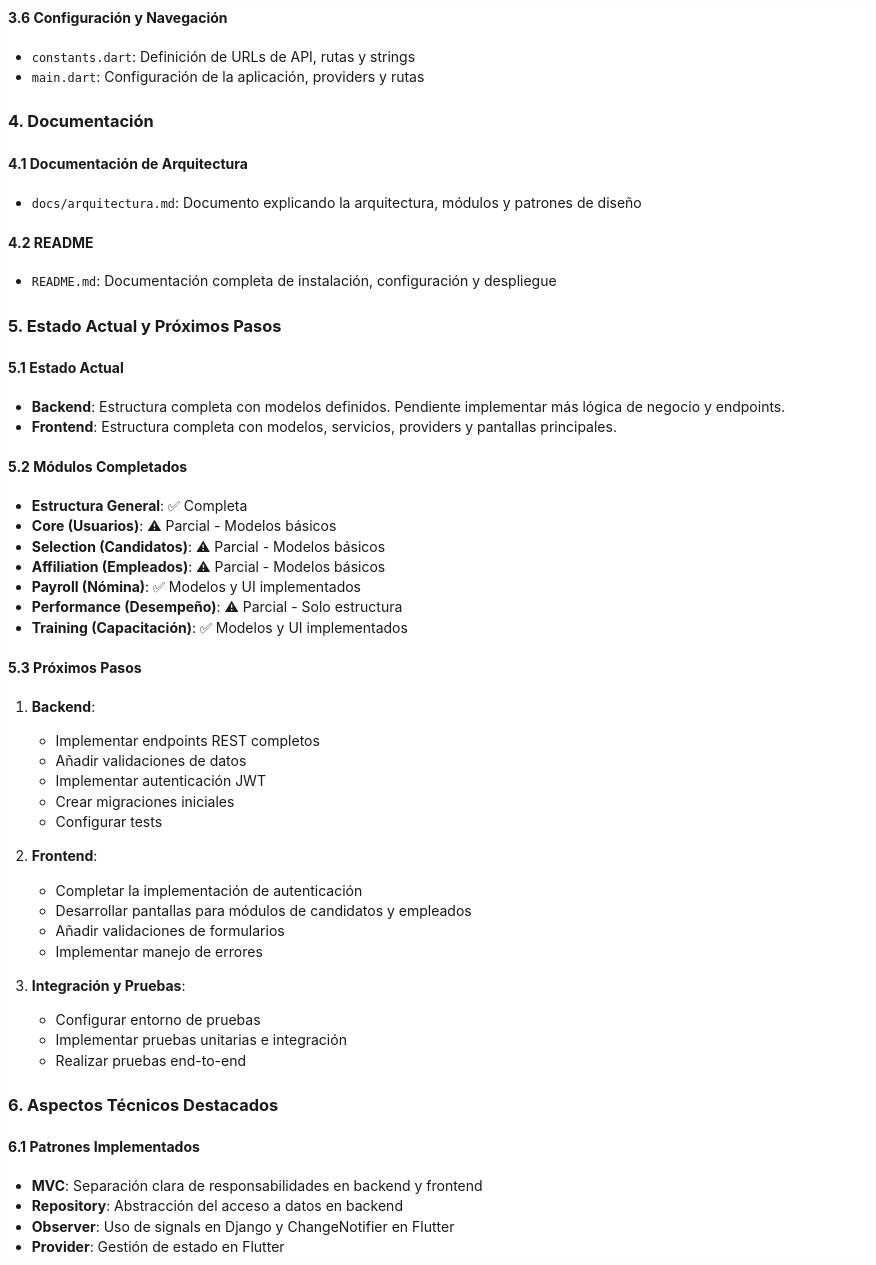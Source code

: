 #### 3.6 Configuración y Navegación
- `constants.dart`: Definición de URLs de API, rutas y strings
- `main.dart`: Configuración de la aplicación, providers y rutas

### 4. Documentación

#### 4.1 Documentación de Arquitectura
- `docs/arquitectura.md`: Documento explicando la arquitectura, módulos y patrones de diseño

#### 4.2 README
- `README.md`: Documentación completa de instalación, configuración y despliegue

### 5. Estado Actual y Próximos Pasos

#### 5.1 Estado Actual
- **Backend**: Estructura completa con modelos definidos. Pendiente implementar más lógica de negocio y endpoints.
- **Frontend**: Estructura completa con modelos, servicios, providers y pantallas principales.

#### 5.2 Módulos Completados
- **Estructura General**: ✅ Completa
- **Core (Usuarios)**: ⚠️ Parcial - Modelos básicos
- **Selection (Candidatos)**: ⚠️ Parcial - Modelos básicos
- **Affiliation (Empleados)**: ⚠️ Parcial - Modelos básicos
- **Payroll (Nómina)**: ✅ Modelos y UI implementados
- **Performance (Desempeño)**: ⚠️ Parcial - Solo estructura
- **Training (Capacitación)**: ✅ Modelos y UI implementados

#### 5.3 Próximos Pasos
1. **Backend**:
   - Implementar endpoints REST completos
   - Añadir validaciones de datos
   - Implementar autenticación JWT
   - Crear migraciones iniciales
   - Configurar tests

2. **Frontend**:
   - Completar la implementación de autenticación
   - Desarrollar pantallas para módulos de candidatos y empleados
   - Añadir validaciones de formularios
   - Implementar manejo de errores

3. **Integración y Pruebas**:
   - Configurar entorno de pruebas
   - Implementar pruebas unitarias e integración
   - Realizar pruebas end-to-end

### 6. Aspectos Técnicos Destacados

#### 6.1 Patrones Implementados
- **MVC**: Separación clara de responsabilidades en backend y frontend
- **Repository**: Abstracción del acceso a datos en backend
- **Observer**: Uso de signals en Django y ChangeNotifier en Flutter
- **Provider**: Gestión de estado en Flutter
